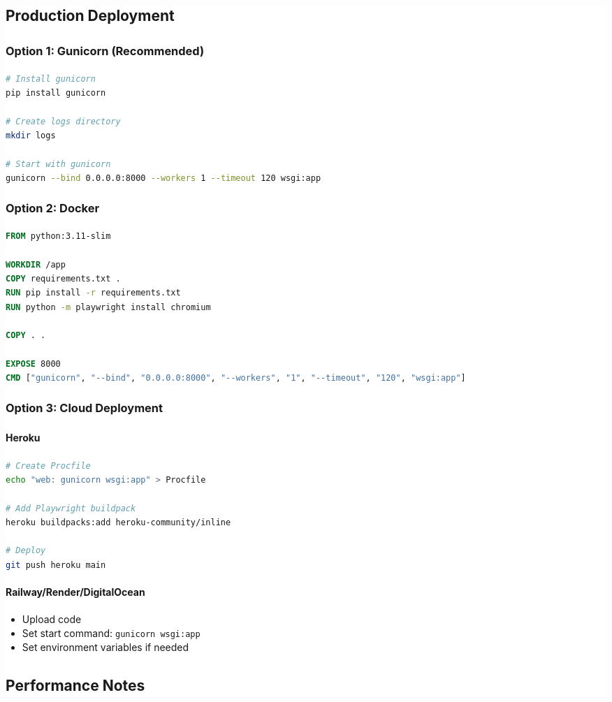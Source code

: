 ## Production Deployment

### Option 1: Gunicorn (Recommended)

```bash
# Install gunicorn
pip install gunicorn

# Create logs directory
mkdir logs

# Start with gunicorn
gunicorn --bind 0.0.0.0:8000 --workers 1 --timeout 120 wsgi:app
```

### Option 2: Docker

```dockerfile
FROM python:3.11-slim

WORKDIR /app
COPY requirements.txt .
RUN pip install -r requirements.txt
RUN python -m playwright install chromium

COPY . .

EXPOSE 8000
CMD ["gunicorn", "--bind", "0.0.0.0:8000", "--workers", "1", "--timeout", "120", "wsgi:app"]
```

### Option 3: Cloud Deployment

#### Heroku
```bash
# Create Procfile
echo "web: gunicorn wsgi:app" > Procfile

# Add Playwright buildpack
heroku buildpacks:add heroku-community/inline

# Deploy
git push heroku main
```

#### Railway/Render/DigitalOcean
- Upload code
- Set start command: `gunicorn wsgi:app`
- Set environment variables if needed

## Performance Notes
